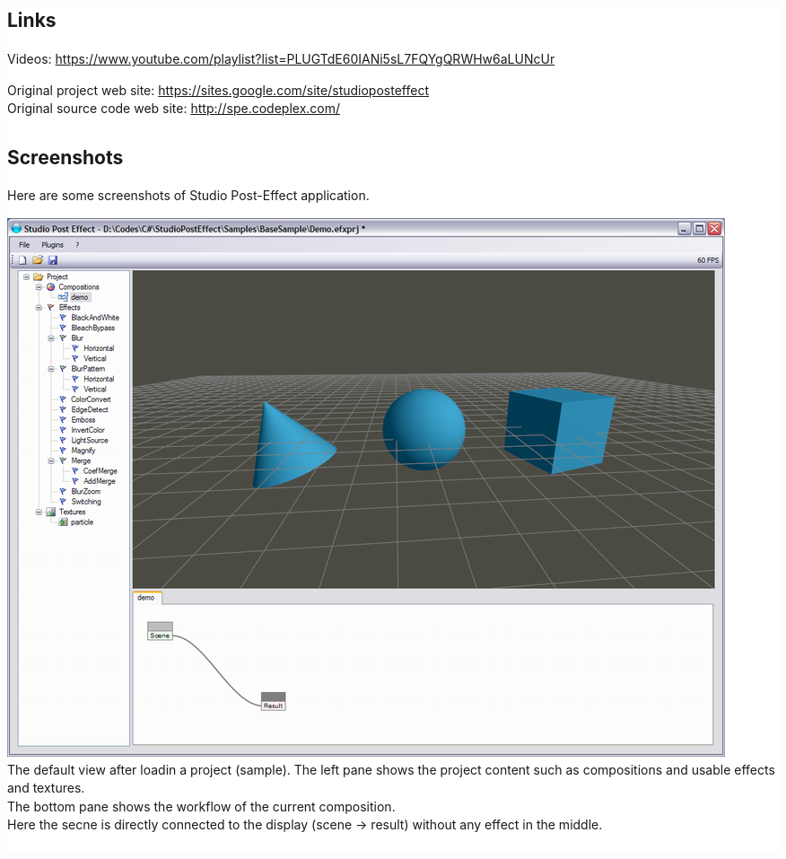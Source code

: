 ## Links

Videos: https://www.youtube.com/playlist?list=PLUGTdE60IANi5sL7FQYgQRWHw6aLUNcUr

Original project web site: https://sites.google.com/site/studioposteffect<br/>
Original source code web site: http://spe.codeplex.com/<br/>

## Screenshots

Here are some screenshots of Studio Post-Effect application.

![](images/screen_2009.04.29_18.17.42.png)<br/>
The default view after loadin a project (sample). The left pane shows the project content such as compositions and usable effects and textures.<br/>
The bottom pane shows the workflow of the current composition.<br/>
Here the secne is directly connected to the display (scene -> result) without any effect in the middle.
<br/>
<br/>
